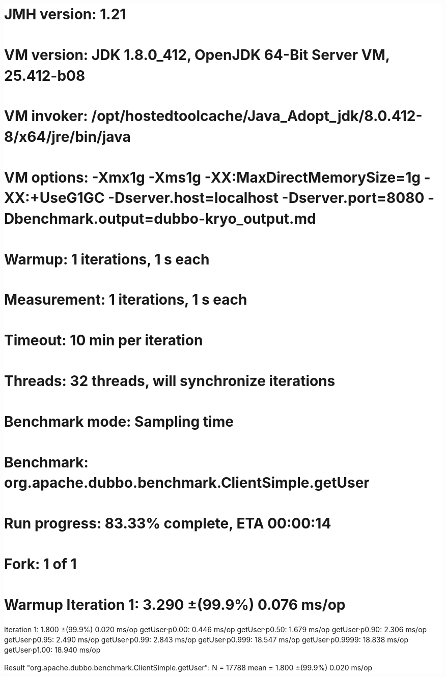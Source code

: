 # JMH version: 1.21
# VM version: JDK 1.8.0_412, OpenJDK 64-Bit Server VM, 25.412-b08
# VM invoker: /opt/hostedtoolcache/Java_Adopt_jdk/8.0.412-8/x64/jre/bin/java
# VM options: -Xmx1g -Xms1g -XX:MaxDirectMemorySize=1g -XX:+UseG1GC -Dserver.host=localhost -Dserver.port=8080 -Dbenchmark.output=dubbo-kryo_output.md
# Warmup: 1 iterations, 1 s each
# Measurement: 1 iterations, 1 s each
# Timeout: 10 min per iteration
# Threads: 32 threads, will synchronize iterations
# Benchmark mode: Sampling time
# Benchmark: org.apache.dubbo.benchmark.ClientSimple.getUser

# Run progress: 83.33% complete, ETA 00:00:14
# Fork: 1 of 1
# Warmup Iteration   1: 3.290 ±(99.9%) 0.076 ms/op
Iteration   1: 1.800 ±(99.9%) 0.020 ms/op
                 getUser·p0.00:   0.446 ms/op
                 getUser·p0.50:   1.679 ms/op
                 getUser·p0.90:   2.306 ms/op
                 getUser·p0.95:   2.490 ms/op
                 getUser·p0.99:   2.843 ms/op
                 getUser·p0.999:  18.547 ms/op
                 getUser·p0.9999: 18.838 ms/op
                 getUser·p1.00:   18.940 ms/op



Result "org.apache.dubbo.benchmark.ClientSimple.getUser":
  N = 17788
  mean =      1.800 ±(99.9%) 0.020 ms/op
